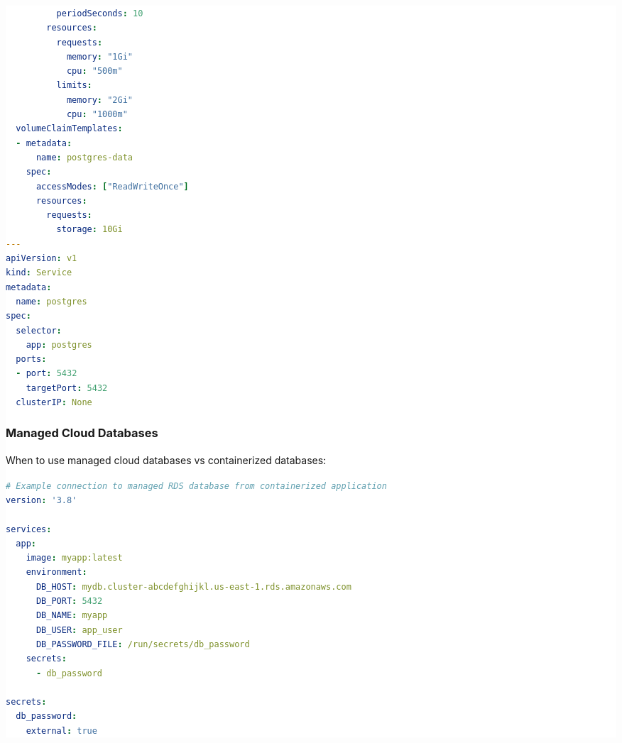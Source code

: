 ```yaml
          periodSeconds: 10
        resources:
          requests:
            memory: "1Gi"
            cpu: "500m"
          limits:
            memory: "2Gi"
            cpu: "1000m"
  volumeClaimTemplates:
  - metadata:
      name: postgres-data
    spec:
      accessModes: ["ReadWriteOnce"]
      resources:
        requests:
          storage: 10Gi
---
apiVersion: v1
kind: Service
metadata:
  name: postgres
spec:
  selector:
    app: postgres
  ports:
  - port: 5432
    targetPort: 5432
  clusterIP: None
```

### Managed Cloud Databases

When to use managed cloud databases vs containerized databases:

```yaml
# Example connection to managed RDS database from containerized application
version: '3.8'

services:
  app:
    image: myapp:latest
    environment:
      DB_HOST: mydb.cluster-abcdefghijkl.us-east-1.rds.amazonaws.com
      DB_PORT: 5432
      DB_NAME: myapp
      DB_USER: app_user
      DB_PASSWORD_FILE: /run/secrets/db_password
    secrets:
      - db_password

secrets:
  db_password:
    external: true
```
